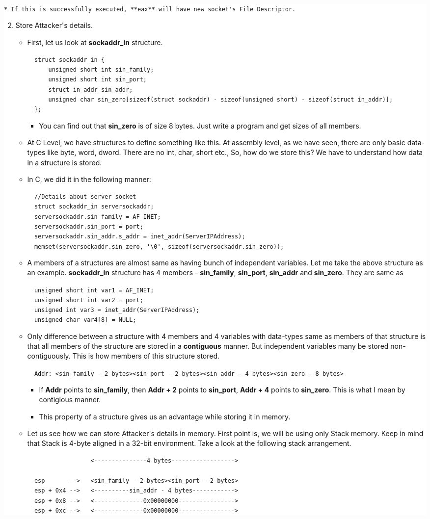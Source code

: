     * If this is successfully executed, **eax** will have new socket's File Descriptor. 

2. Store Attacker's details.

    * First, let us look at **sockaddr_in** structure. 

            struct sockaddr_in {
                unsigned short int sin_family;
                unsigned short int sin_port;
                struct in_addr sin_addr;
                unsigned char sin_zero[sizeof(struct sockaddr) - sizeof(unsigned short) - sizeof(struct in_addr)];
            };

        * You can find out that **sin_zero** is of size 8 bytes. Just write a program and get sizes of all members. 
    
    * At C Level, we have structures to define something like this. At assembly level, as we have seen, there are only basic data-types like byte, word, dword. There are no int, char, short etc., So, how do we store this? We have to understand how data in a structure is stored. 

    * In C, we did it in the following manner: 

            //Details about server socket
            struct sockaddr_in serversockaddr;
            serversockaddr.sin_family = AF_INET;
            serversockaddr.sin_port = port;
            serversockaddr.sin_addr.s_addr = inet_addr(ServerIPAddress);
            memset(serversockaddr.sin_zero, '\0', sizeof(serversockaddr.sin_zero));

    * A members of a structures are almost same as having bunch of independent variables. Let me take the above structure as an example. **sockaddr_in** structure has 4 members - **sin_family**, **sin_port**, **sin_addr** and **sin_zero**. They are same as 

            unsigned short int var1 = AF_INET;
            unsigned short int var2 = port;
            unsigned int var3 = inet_addr(ServerIPAddress);
            unsigned char var4[8] = NULL;
    
    * Only difference between a structure with 4 members and 4 variables with data-types same as members of that structure is that all members of the structure are stored in a **contiguous** manner. But independent variables many be stored non-contiguously. This is how members of this structure stored. 


            Addr: <sin_family - 2 bytes><sin_port - 2 bytes><sin_addr - 4 bytes><sin_zero - 8 bytes>

        * If **Addr** points to **sin_family**, then **Addr + 2** points to **sin_port**, **Addr + 4** points to **sin_zero**. This is what I mean by contigious manner. 

        * This property of a structure gives us an advantage while storing it in memory. 
    
    * Let us see how we can store Attacker's details in memory. First point is, we will be using only Stack memory. Keep in mind that Stack is 4-byte aligned in a 32-bit environment. Take a look at the following stack arrangement.

                            <---------------4 bytes------------------>

            esp       -->   <sin_family - 2 bytes><sin_port - 2 bytes>
            esp + 0x4 -->   <----------sin_addr - 4 bytes------------>
            esp + 0x8 -->   <--------------0x00000000---------------->
            esp + 0xc -->   <--------------0x00000000---------------->
